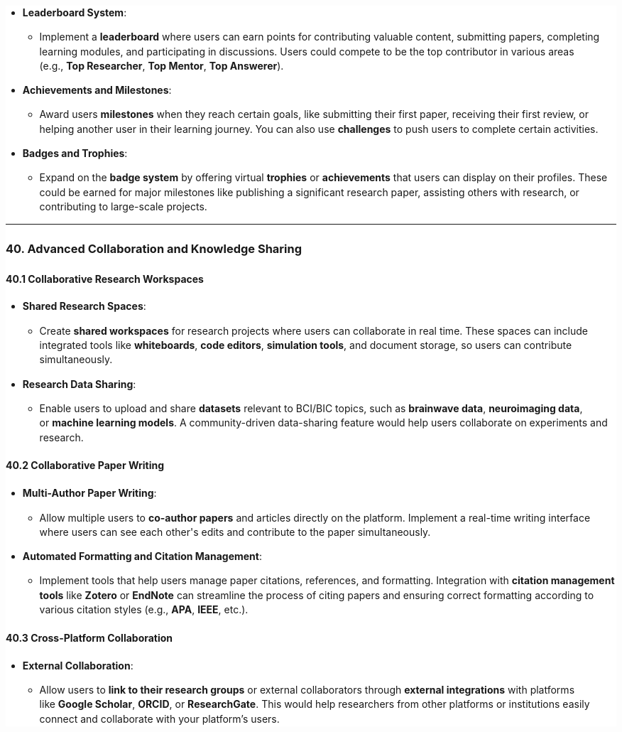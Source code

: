 - **Leaderboard System**:
    
    - Implement a **leaderboard** where users can earn points for contributing valuable content, submitting papers, completing learning modules, and participating in discussions. Users could compete to be the top contributor in various areas (e.g., **Top Researcher**, **Top Mentor**, **Top Answerer**).
        
- **Achievements and Milestones**:
    
    - Award users **milestones** when they reach certain goals, like submitting their first paper, receiving their first review, or helping another user in their learning journey. You can also use **challenges** to push users to complete certain activities.
        
- **Badges and Trophies**:
    
    - Expand on the **badge system** by offering virtual **trophies** or **achievements** that users can display on their profiles. These could be earned for major milestones like publishing a significant research paper, assisting others with research, or contributing to large-scale projects.
        

---

### **40. Advanced Collaboration and Knowledge Sharing**

#### **40.1 Collaborative Research Workspaces**

- **Shared Research Spaces**:
    
    - Create **shared workspaces** for research projects where users can collaborate in real time. These spaces can include integrated tools like **whiteboards**, **code editors**, **simulation tools**, and document storage, so users can contribute simultaneously.
        
- **Research Data Sharing**:
    
    - Enable users to upload and share **datasets** relevant to BCI/BIC topics, such as **brainwave data**, **neuroimaging data**, or **machine learning models**. A community-driven data-sharing feature would help users collaborate on experiments and research.
        

#### **40.2 Collaborative Paper Writing**

- **Multi-Author Paper Writing**:
    
    - Allow multiple users to **co-author papers** and articles directly on the platform. Implement a real-time writing interface where users can see each other's edits and contribute to the paper simultaneously.
        
- **Automated Formatting and Citation Management**:
    
    - Implement tools that help users manage paper citations, references, and formatting. Integration with **citation management tools** like **Zotero** or **EndNote** can streamline the process of citing papers and ensuring correct formatting according to various citation styles (e.g., **APA**, **IEEE**, etc.).
        

#### **40.3 Cross-Platform Collaboration**

- **External Collaboration**:
    
    - Allow users to **link to their research groups** or external collaborators through **external integrations** with platforms like **Google Scholar**, **ORCID**, or **ResearchGate**. This would help researchers from other platforms or institutions easily connect and collaborate with your platform’s users.
        